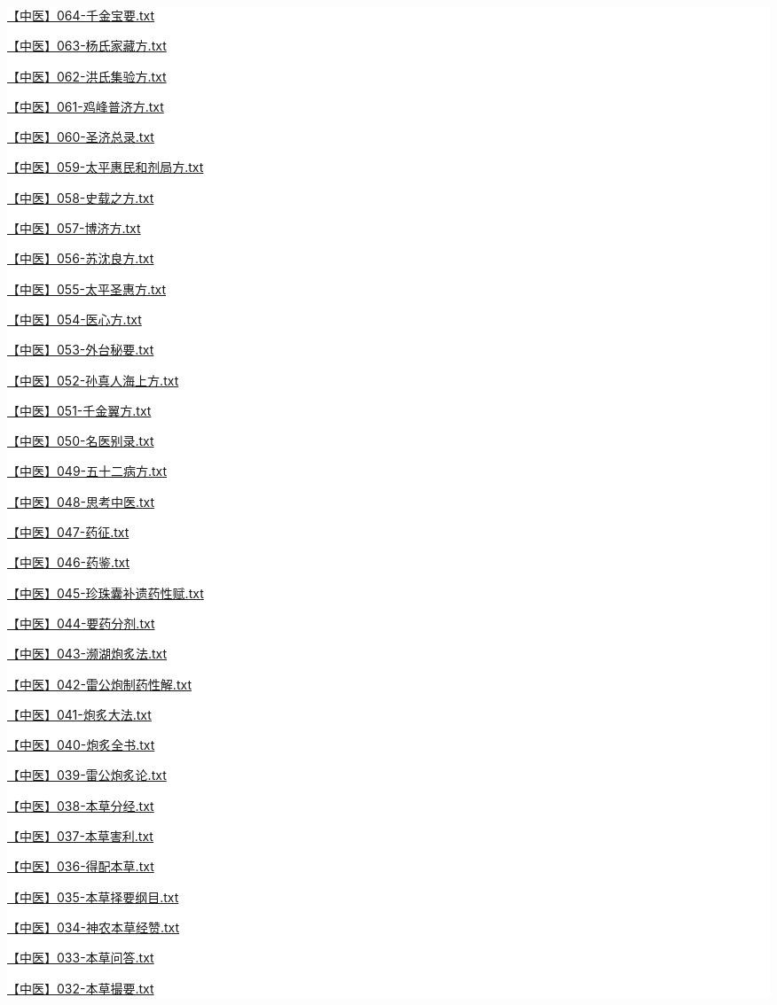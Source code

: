 [【中医】064-千金宝要.txt](https://url68.ctfile.com/f/62178868-1430027233-2d5775?p=1866)

[【中医】063-杨氏家藏方.txt](https://url68.ctfile.com/f/62178868-1430027212-f1baf3?p=1866)

[【中医】062-洪氏集验方.txt](https://url68.ctfile.com/f/62178868-1430027197-f14d5b?p=1866)

[【中医】061-鸡峰普济方.txt](https://url68.ctfile.com/f/62178868-1430027179-4c7483?p=1866)

[【中医】060-圣济总录.txt](https://url68.ctfile.com/f/62178868-1430027170-d37b39?p=1866)

[【中医】059-太平惠民和剂局方.txt](https://url68.ctfile.com/f/62178868-1430027149-e2c6dd?p=1866)

[【中医】058-史载之方.txt](https://url68.ctfile.com/f/62178868-1430027140-6eeb5d?p=1866)

[【中医】057-博济方.txt](https://url68.ctfile.com/f/62178868-1430027119-4a40f7?p=1866)

[【中医】056-苏沈良方.txt](https://url68.ctfile.com/f/62178868-1430027110-3d9932?p=1866)

[【中医】055-太平圣惠方.txt](https://url68.ctfile.com/f/62178868-1430027089-3c699e?p=1866)

[【中医】054-医心方.txt](https://url68.ctfile.com/f/62178868-1430027080-04b0f5?p=1866)

[【中医】053-外台秘要.txt](https://url68.ctfile.com/f/62178868-1430027059-b57800?p=1866)

[【中医】052-孙真人海上方.txt](https://url68.ctfile.com/f/62178868-1430027050-289dd7?p=1866)

[【中医】051-千金翼方.txt](https://url68.ctfile.com/f/62178868-1430027026-b9334c?p=1866)

[【中医】050-名医别录.txt](https://url68.ctfile.com/f/62178868-1430027017-ae75bb?p=1866)

[【中医】049-五十二病方.txt](https://url68.ctfile.com/f/62178868-1430026996-28cd8e?p=1866)

[【中医】048-思考中医.txt](https://url68.ctfile.com/f/62178868-1430026990-1e7085?p=1866)

[【中医】047-药征.txt](https://url68.ctfile.com/f/62178868-1430026972-e9e340?p=1866)

[【中医】046-药鉴.txt](https://url68.ctfile.com/f/62178868-1430026963-4cee07?p=1866)

[【中医】045-珍珠囊补遗药性赋.txt](https://url68.ctfile.com/f/62178868-1430026942-837fff?p=1866)

[【中医】044-要药分剂.txt](https://url68.ctfile.com/f/62178868-1430026936-1db787?p=1866)

[【中医】043-濒湖炮炙法.txt](https://url68.ctfile.com/f/62178868-1430026912-ad2f46?p=1866)

[【中医】042-雷公炮制药性解.txt](https://url68.ctfile.com/f/62178868-1430026903-7bc2a9?p=1866)

[【中医】041-炮炙大法.txt](https://url68.ctfile.com/f/62178868-1430026882-53f8b0?p=1866)

[【中医】040-炮炙全书.txt](https://url68.ctfile.com/f/62178868-1430026876-b8c0e7?p=1866)

[【中医】039-雷公炮炙论.txt](https://url68.ctfile.com/f/62178868-1430026867-af1c48?p=1866)

[【中医】038-本草分经.txt](https://url68.ctfile.com/f/62178868-1430026846-969056?p=1866)

[【中医】037-本草害利.txt](https://url68.ctfile.com/f/62178868-1430026837-057cc4?p=1866)

[【中医】036-得配本草.txt](https://url68.ctfile.com/f/62178868-1430026816-9afc9d?p=1866)

[【中医】035-本草择要纲目.txt](https://url68.ctfile.com/f/62178868-1430026807-833df6?p=1866)

[【中医】034-神农本草经赞.txt](https://url68.ctfile.com/f/62178868-1430026786-04f58d?p=1866)

[【中医】033-本草问答.txt](https://url68.ctfile.com/f/62178868-1430026783-cbd574?p=1866)

[【中医】032-本草撮要.txt](https://url68.ctfile.com/f/62178868-1430026759-2ed280?p=1866)
